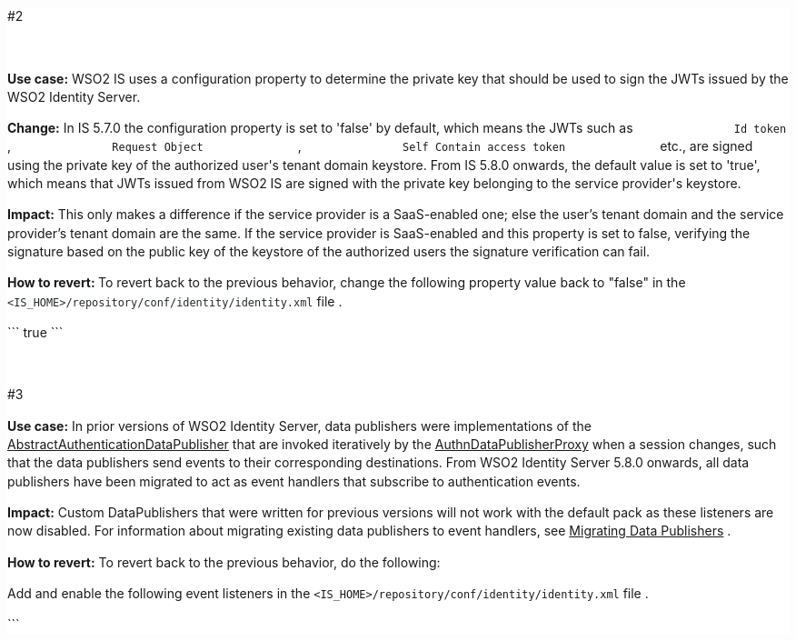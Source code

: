 <tr class="even">
<td><div class="content-wrapper">
<p>#2</p>
<p><br />
</p>
</div></td>
<td><div class="content-wrapper">
<p><strong>Use case:</strong> WSO2 IS uses a configuration property to determine the private key that should be used to sign the JWTs issued by the WSO2 Identity Server.</p>
<p><strong>Change:</strong> In IS 5.7.0 the configuration property is set to 'false' by default, which means the JWTs such as <code>               Id token              </code> , <code>               Request Object              </code> , <code>               Self Contain access token              </code> etc., are signed using the private key of the authorized user's tenant domain keystore. From IS 5.8.0 onwards, the default value is set to 'true', which means that JWTs issued from WSO2 IS are signed with the private key belonging to the service provider's keystore.</p>
<p><strong>Impact:</strong> This only makes a difference if the service provider is a SaaS-enabled one; else the user’s tenant domain and the service provider’s tenant domain are the same. If the service provider is SaaS-enabled and this property is set to false, verifying the signature based on the public key of the keystore of the authorized users the signature verification can fail.</p>
<p><strong>How to revert: <strong></strong></strong> To revert back to the previous behavior, change the following property value back to "false" in the <code style="color: rgb(36,41,46);">               &lt;IS_HOME&gt;/repository/conf/identity/identity.xml</code> file .</p>
```
<SignJWTWithSPKey>true</SignJWTWithSPKey>
```
</div>
</div>
<p><br />
</p>
</div></td>
</tr>

<tr class="odd">
<td>#3</td>
    <td><div class="content-wrapper">
        <p><strong>Use case:</strong> In prior versions of WSO2 Identity Server, data publishers were implementations of the <a href="https://github.com/wso2-extensions/identity-data-publisher-authentication/blob/master/components/org.wso2.carbon.identity.data.publisher.application.authentication/src/main/java/org/wso2/carbon/identity/data/publisher/application/authentication/AbstractAuthenticationDataPublisher.java">AbstractAuthenticationDataPublisher</a> that are invoked iteratively by the <a href="https://github.com/wso2-extensions/identity-data-publisher-authentication/blob/master/components/org.wso2.carbon.identity.data.publisher.application.authentication/src/main/java/org/wso2/carbon/identity/data/publisher/application/authentication/AuthnDataPublisherProxy.java">AuthnDataPublisherProxy</a> when a session changes, such that the data publishers send events to their corresponding destinations. From WSO2 Identity Server 5.8.0 onwards, all data publishers have been migrated to act as event handlers that subscribe to authentication events.</p>
        <p><strong>Impact:</strong> Custom DataPublishers that were written for previous versions will not work with the default pack as these listeners are now disabled. For information about migrating existing data publishers to event handlers, see <a href="https://docs.wso2.com/display/IS580/Migrating+Data+Publishers">Migrating Data Publishers</a> .</p>
        <p><strong>How to revert:</strong> To revert back to the previous behavior, do the following:</p>
        <p>Add and enable the following event listeners in the <code>&lt;IS_HOME&gt;/repository/conf/identity/identity.xml</code> file .</p>
        ```
        <EventListener type="org.wso2.carbon.identity.core.handler.AbstractIdentityMessageHandler" name="org.wso2.carbon.identity.data.publisher.application.authentication.impl.DASLoginDataPublisherImpl" orderId="10" enable="true"/>
